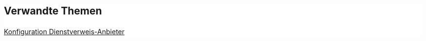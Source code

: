 ## <a name="related-topics"></a>Verwandte Themen


[Konfiguration Dienstverweis-Anbieter](configuration-service-provider-reference.md)

 

 







